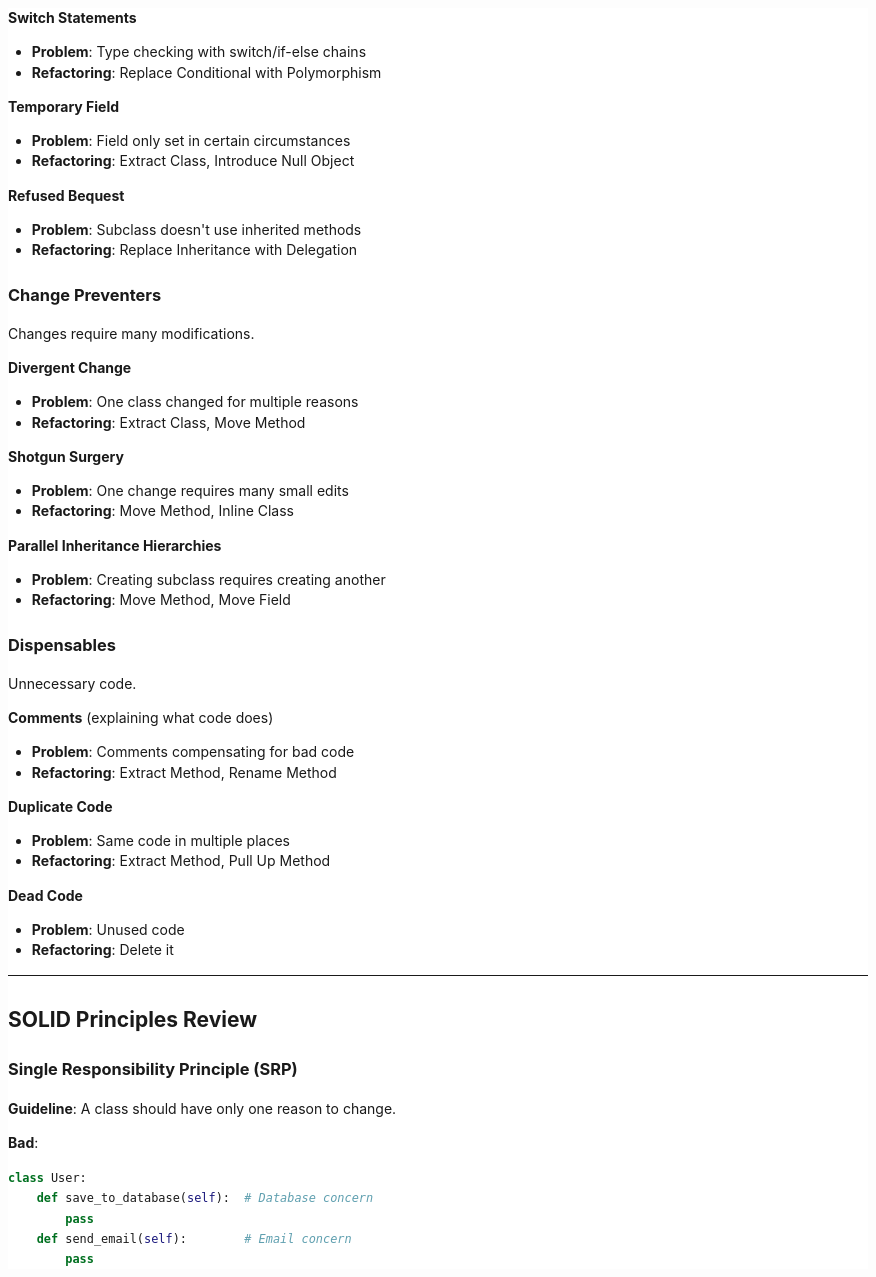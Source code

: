 **Switch Statements**
- **Problem**: Type checking with switch/if-else chains
- **Refactoring**: Replace Conditional with Polymorphism

**Temporary Field**
- **Problem**: Field only set in certain circumstances
- **Refactoring**: Extract Class, Introduce Null Object

**Refused Bequest**
- **Problem**: Subclass doesn't use inherited methods
- **Refactoring**: Replace Inheritance with Delegation

### Change Preventers
Changes require many modifications.

**Divergent Change**
- **Problem**: One class changed for multiple reasons
- **Refactoring**: Extract Class, Move Method

**Shotgun Surgery**
- **Problem**: One change requires many small edits
- **Refactoring**: Move Method, Inline Class

**Parallel Inheritance Hierarchies**
- **Problem**: Creating subclass requires creating another
- **Refactoring**: Move Method, Move Field

### Dispensables
Unnecessary code.

**Comments** (explaining what code does)
- **Problem**: Comments compensating for bad code
- **Refactoring**: Extract Method, Rename Method

**Duplicate Code**
- **Problem**: Same code in multiple places
- **Refactoring**: Extract Method, Pull Up Method

**Dead Code**
- **Problem**: Unused code
- **Refactoring**: Delete it

---

## SOLID Principles Review

### Single Responsibility Principle (SRP)
**Guideline**: A class should have only one reason to change.

**Bad**:
```python
class User:
    def save_to_database(self):  # Database concern
        pass
    def send_email(self):        # Email concern
        pass
```
